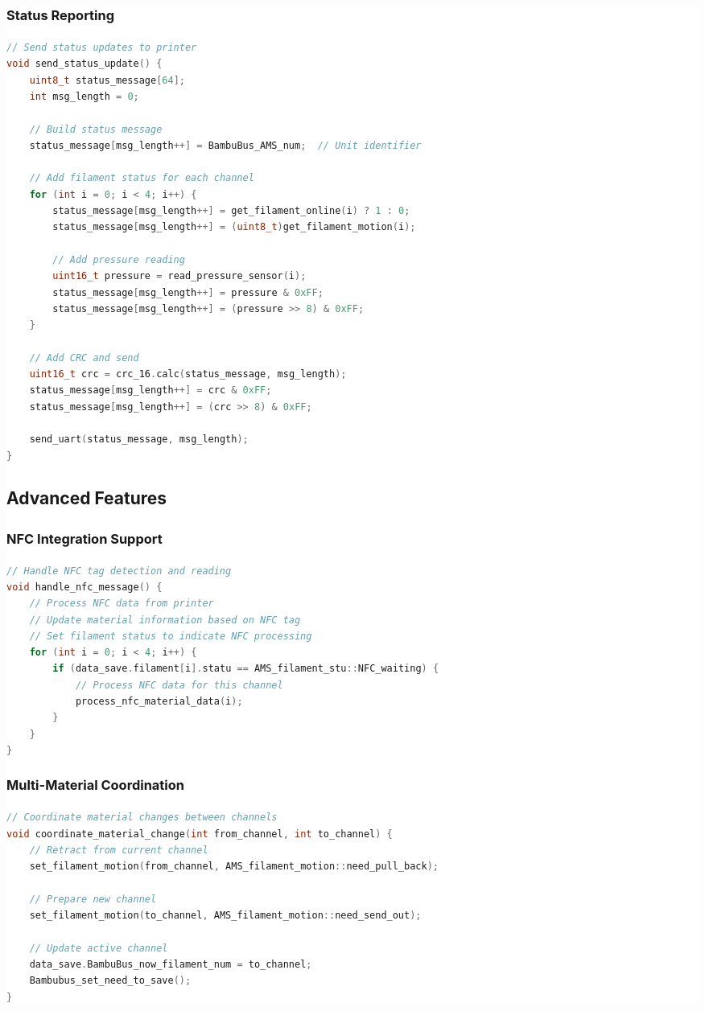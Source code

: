 ### Status Reporting
```cpp
// Send status updates to printer
void send_status_update() {
    uint8_t status_message[64];
    int msg_length = 0;
    
    // Build status message
    status_message[msg_length++] = BambuBus_AMS_num;  // Unit identifier
    
    // Add filament status for each channel
    for (int i = 0; i < 4; i++) {
        status_message[msg_length++] = get_filament_online(i) ? 1 : 0;
        status_message[msg_length++] = (uint8_t)get_filament_motion(i);
        
        // Add pressure reading
        uint16_t pressure = read_pressure_sensor(i);
        status_message[msg_length++] = pressure & 0xFF;
        status_message[msg_length++] = (pressure >> 8) & 0xFF;
    }
    
    // Add CRC and send
    uint16_t crc = crc_16.calc(status_message, msg_length);
    status_message[msg_length++] = crc & 0xFF;
    status_message[msg_length++] = (crc >> 8) & 0xFF;
    
    send_uart(status_message, msg_length);
}
```

## Advanced Features

### NFC Integration Support
```cpp
// Handle NFC tag detection and reading
void handle_nfc_message() {
    // Process NFC data from printer
    // Update material information based on NFC tag
    // Set filament status to indicate NFC processing
    for (int i = 0; i < 4; i++) {
        if (data_save.filament[i].statu == AMS_filament_stu::NFC_waiting) {
            // Process NFC data for this channel
            process_nfc_material_data(i);
        }
    }
}
```

### Multi-Material Coordination
```cpp
// Coordinate material changes between channels
void coordinate_material_change(int from_channel, int to_channel) {
    // Retract from current channel
    set_filament_motion(from_channel, AMS_filament_motion::need_pull_back);
    
    // Prepare new channel
    set_filament_motion(to_channel, AMS_filament_motion::need_send_out);
    
    // Update active channel
    data_save.BambuBus_now_filament_num = to_channel;
    Bambubus_set_need_to_save();
}
```